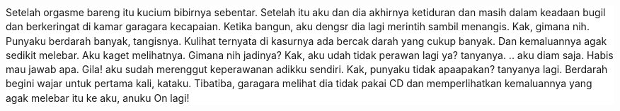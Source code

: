 Setelah orgasme bareng itu kucium bibirnya sebentar. Setelah itu aku dan dia akhirnya ketiduran dan masih dalam keadaan bugil dan berkeringat di kamar garagara kecapaian. Ketika bangun, aku dengsr dia lagi merintih sambil menangis.
Kak, gimana nih. Punyaku berdarah banyak, tangisnya.
Kulihat ternyata di kasurnya ada bercak darah yang cukup banyak. Dan kemaluannya agak sedikit melebar. Aku kaget melihatnya. Gimana nih jadinya?
Kak, aku udah tidak perawan lagi ya? tanyanya.
.. aku diam saja.
Habis mau jawab apa. Gila! aku sudah merenggut keperawanan adikku sendiri.
Kak, punyaku tidak apaapakan? tanyanya lagi.
Berdarah begini wajar untuk pertama kali, kataku.
Tibatiba, garagara melihat dia tidak pakai CD dan memperlihatkan kemaluannya yang agak melebar itu ke aku, anuku On lagi!